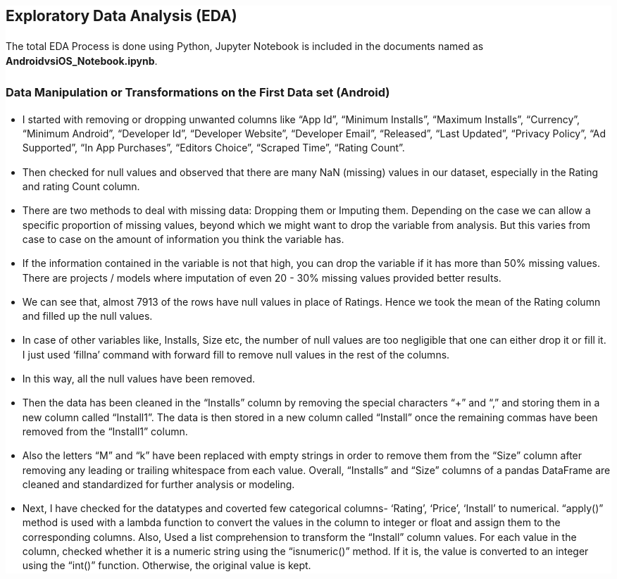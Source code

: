 ## Exploratory Data Analysis (EDA)

The total EDA Process is done using Python, Jupyter Notebook is included
in the documents named as **AndroidvsiOS_Notebook.ipynb**.

### Data Manipulation or Transformations on the First Data set (Android)

- I started with removing or dropping unwanted columns like “App Id”,
  “Minimum Installs”, “Maximum Installs”, “Currency”, “Minimum Android”,
  “Developer Id”, “Developer Website”, “Developer Email”, “Released”,
  “Last Updated”, “Privacy Policy”, “Ad Supported”, “In App Purchases”,
  “Editors Choice”, “Scraped Time”, “Rating Count”.

- Then checked for null values and observed that there are many NaN
  (missing) values in our dataset, especially in the Rating and rating
  Count column.

- There are two methods to deal with missing data: Dropping them or
  Imputing them. Depending on the case we can allow a specific
  proportion of missing values, beyond which we might want to drop the
  variable from analysis. But this varies from case to case on the
  amount of information you think the variable has.

- If the information contained in the variable is not that high, you can
  drop the variable if it has more than 50% missing values. There are
  projects / models where imputation of even 20 - 30% missing values
  provided better results.

- We can see that, almost 7913 of the rows have null values in place of
  Ratings. Hence we took the mean of the Rating column and filled up the
  null values.

- In case of other variables like, Installs, Size etc, the number of
  null values are too negligible that one can either drop it or fill it.
  I just used ‘fillna’ command with forward fill to remove null values
  in the rest of the columns.

- In this way, all the null values have been removed.

- Then the data has been cleaned in the “Installs” column by removing
  the special characters “+” and “,” and storing them in a new column
  called “Install1”. The data is then stored in a new column called
  “Install” once the remaining commas have been removed from the
  “Install1” column.

- Also the letters “M” and “k” have been replaced with empty strings in
  order to remove them from the “Size” column after removing any leading
  or trailing whitespace from each value. Overall, “Installs” and “Size”
  columns of a pandas DataFrame are cleaned and standardized for further
  analysis or modeling.

- Next, I have checked for the datatypes and coverted few categorical
  columns- ‘Rating’, ‘Price’, ‘Install’ to numerical. “apply()” method
  is used with a lambda function to convert the values in the column to
  integer or float and assign them to the corresponding columns. Also,
  Used a list comprehension to transform the “Install” column values.
  For each value in the column, checked whether it is a numeric string
  using the “isnumeric()” method. If it is, the value is converted to an
  integer using the “int()” function. Otherwise, the original value is
  kept.
